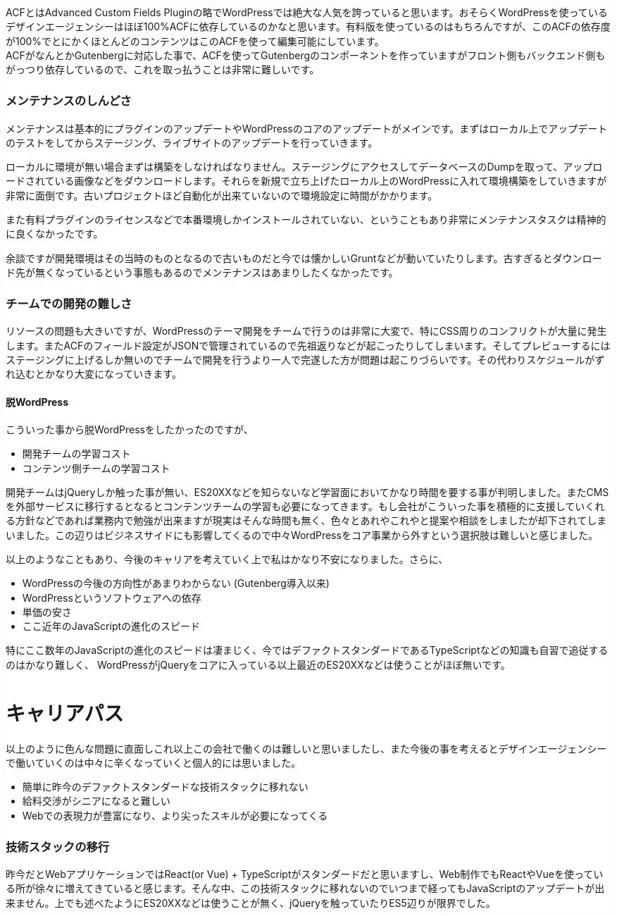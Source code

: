ACFとはAdvanced Custom Fields Pluginの略でWordPressでは絶大な人気を誇っていると思います。おそらくWordPressを使っているデザインエージェンシーはほぼ100%ACFに依存しているのかなと思います。有料版を使っているのはもちろんですが、このACFの依存度が100%でとにかくほとんどのコンテンツはこのACFを使って編集可能にしています。\
ACFがなんとかGutenbergに対応した事で、ACFを使ってGutenbergのコンポーネントを作っていますがフロント側もバックエンド側もがっつり依存しているので、これを取っ払うことは非常に難しいです。

### メンテナンスのしんどさ

メンテナンスは基本的にプラグインのアップデートやWordPressのコアのアップデートがメインです。まずはローカル上でアップデートのテストをしてからステージング、ライブサイトのアップデートを行っていきます。

ローカルに環境が無い場合まずは構築をしなければなりません。ステージングにアクセスしてデータベースのDumpを取って、アップロードされている画像などをダウンロードします。それらを新規で立ち上げたローカル上のWordPressに入れて環境構築をしていきますが非常に面倒です。古いプロジェクトほど自動化が出来ていないので環境設定に時間がかかります。

また有料プラグインのライセンスなどで本番環境しかインストールされていない、ということもあり非常にメンテナンスタスクは精神的に良くなかったです。

余談ですが開発環境はその当時のものとなるので古いものだと今では懐かしいGruntなどが動いていたりします。古すぎるとダウンロード先が無くなっているという事態もあるのでメンテナンスはあまりしたくなかったです。

### チームでの開発の難しさ

リソースの問題も大きいですが、WordPressのテーマ開発をチームで行うのは非常に大変で、特にCSS周りのコンフリクトが大量に発生します。またACFのフィールド設定がJSONで管理されているので先祖返りなどが起こったりしてしまいます。そしてプレビューするにはステージングに上げるしか無いのでチームで開発を行うより一人で完遂した方が問題は起こりづらいです。その代わりスケジュールがずれ込むとかなり大変になっていきます。

#### 脱WordPress 

こういった事から脱WordPressをしたかったのですが、

- 開発チームの学習コスト
- コンテンツ側チームの学習コスト

開発チームはjQueryしか触った事が無い、ES20XXなどを知らないなど学習面においてかなり時間を要する事が判明しました。またCMSを外部サービスに移行するとなるとコンテンツチームの学習も必要になってきます。もし会社がこういった事を積極的に支援していくれる方針などであれば業務内で勉強が出来ますが現実はそんな時間も無く、色々とあれやこれやと提案や相談をしましたが却下されてしまいました。この辺りはビジネスサイドにも影響してくるので中々WordPressをコア事業から外すという選択肢は難しいと感じました。

以上のようなこともあり、今後のキャリアを考えていく上で私はかなり不安になりました。さらに、

- WordPressの今後の方向性があまりわからない (Gutenberg導入以来)
- WordPressというソフトウェアへの依存
- 単価の安さ
- ここ近年のJavaScriptの進化のスピード

特にここ数年のJavaScriptの進化のスピードは凄まじく、今ではデファクトスタンダードであるTypeScriptなどの知識も自習で追従するのはかなり難しく、
WordPressがjQueryをコアに入っている以上最近のES20XXなどは使うことがほぼ無いです。

# キャリアパス

以上のように色んな問題に直面しこれ以上この会社で働くのは難しいと思いましたし、また今後の事を考えるとデザインエージェンシーで働いていくのは中々に辛くなっていくと個人的には思いました。

- 簡単に昨今のデファクトスタンダードな技術スタックに移れない
- 給料交渉がシニアになると難しい
- Webでの表現力が豊富になり、より尖ったスキルが必要になってくる

### 技術スタックの移行

昨今だとWebアプリケーションではReact(or Vue) + TypeScriptがスタンダードだと思いますし、Web制作でもReactやVueを使っている所が徐々に増えてきていると感じます。そんな中、この技術スタックに移れないのでいつまで経ってもJavaScriptのアップデートが出来ません。上でも述べたようにES20XXなどは使うことが無く、jQueryを触っていたりES5辺りが限界でした。
